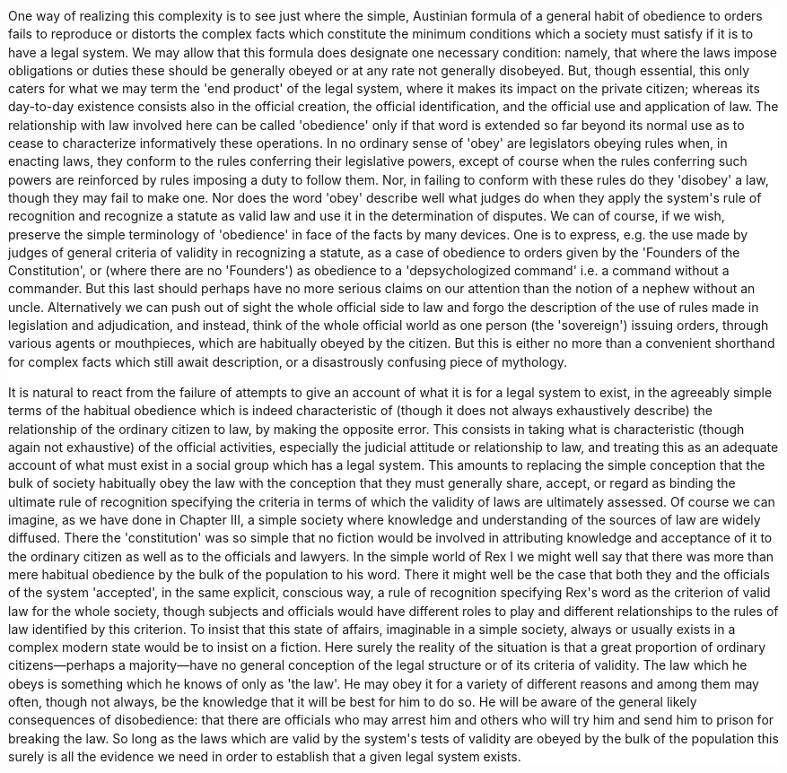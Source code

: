 One way of realizing this complexity is to see just where the simple, Austinian formula of a general habit of obedience to orders fails to reproduce or distorts the complex facts which constitute the minimum conditions which a society must satisfy if it is to have a legal system. We may allow that this formula does designate one necessary condition: namely, that where the laws impose obligations or duties these should be generally obeyed or at any rate not generally disobeyed. But, though essential, this only caters for what we may term the 'end product' of the legal system, where it makes its impact on the private citizen; whereas its day-to-day existence consists also in the official creation, the official identification, and the official use and application of law. The relationship with law involved here can be called 'obedience' only if that word is extended so far beyond its normal use as to cease to characterize informatively these operations. In no ordinary sense of 'obey' are legislators obeying rules when, in enacting laws, they conform to the rules conferring their legislative powers, except of course when the rules conferring such powers are reinforced by rules imposing a duty to follow them. Nor, in failing to conform with these rules do they 'disobey' a law, though they may fail to make one. Nor does the word 'obey' describe well what judges do when they apply the system's rule of recognition and recognize a statute as valid law and use it in the determination of disputes. We can of course, if we wish, preserve the simple terminology of 'obedience' in face of the facts by many devices. One is to express, e.g. the use made by judges of general criteria of validity in recognizing a statute, as a case of obedience to orders given by the 'Founders of the Constitution', or (where there are no 'Founders') as obedience to a 'depsychologized command' i.e. a command without a commander. But this last should perhaps have no more serious claims on our attention than the notion of a nephew without an uncle. Alternatively we can push out of sight the whole official side to law and forgo the description of the use of rules made in legislation and adjudication, and instead, think of the whole official world as one person (the 'sovereign') issuing orders, through various agents or mouthpieces, which are habitually obeyed by the citizen. But this is either no more than a convenient shorthand for complex facts which still await description, or a disastrously confusing piece of mythology.

It is natural to react from the failure of attempts to give an account of what it is for a legal system to exist, in the agreeably simple terms of the habitual obedience which is indeed characteristic of (though it does not always exhaustively describe) the relationship of the ordinary citizen to law, by making the opposite error. This consists in taking what is characteristic (though again not exhaustive) of the official activities, especially the judicial attitude or relationship to law, and treating this as an adequate account of what must exist in a social group which has a legal system. This amounts to replacing the simple conception that the bulk of society habitually obey the law with the conception that they must generally share, accept, or regard as binding the ultimate rule of recognition specifying the criteria in terms of which the validity of laws are ultimately assessed. Of course we can imagine, as we have done in Chapter III, a simple society where knowledge and understanding of the sources of law are widely diffused. There the 'constitution' was so simple that no fiction would be involved in attributing knowledge and acceptance of it to the ordinary citizen as well as to the officials and lawyers. In the simple world of Rex I we might well say that there was more than mere habitual obedience by the bulk of the population to his word. There it might well be the case that both they and the officials of the system 'accepted', in the same explicit, conscious way, a rule of recognition specifying Rex's word as the criterion of valid law for the whole society, though subjects and officials would have different roles to play and different relationships to the rules of law identified by this criterion. To insist that this state of affairs, imaginable in a simple society, always or usually exists in a complex modern state would be to insist on a fiction. Here surely the reality of the situation is that a great proportion of ordinary citizens—perhaps a majority—have no general conception of the legal structure or of its criteria of validity. The law which he obeys is something which he knows of only as 'the law'. He may obey it for a variety of different reasons and among them may often, though not always, be the knowledge that it will be best for him to do so. He will be aware of the general likely consequences of disobedience: that there are officials who may arrest him and others who will try him and send him to prison for breaking the law. So long as the laws which are valid by the system's tests of validity are obeyed by the bulk of the population this surely is all the evidence we need in order to establish that a given legal system exists.
